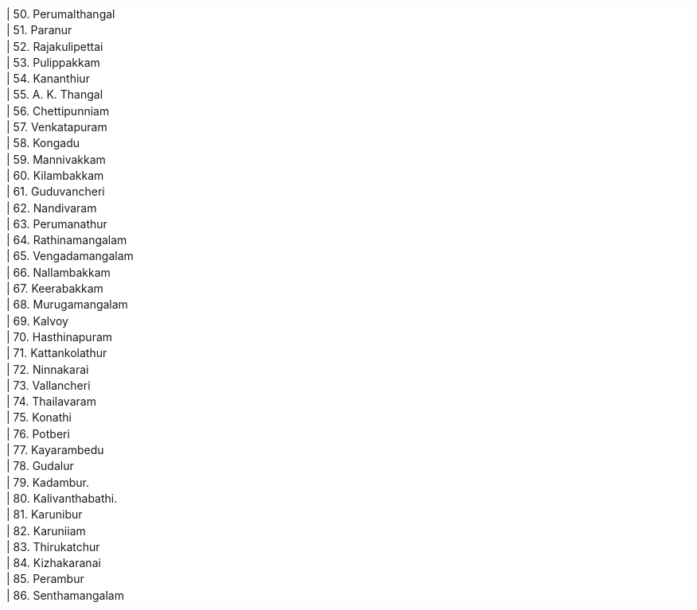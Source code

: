 | 50\. Perumalthangal  
| 51\. Paranur  
| 52\. Rajakulipettai  
| 53\. Pulippakkam  
| 54\. Kananthiur  
| 55\. A. K. Thangal  
| 56\. Chettipunniam  
| 57\. Venkatapuram  
| 58\. Kongadu  
| 59\. Mannivakkam  
| 60\. Kilambakkam  
| 61\. Guduvancheri  
| 62\. Nandivaram  
| 63\. Perumanathur  
| 64\. Rathinamangalam  
| 65\. Vengadamangalam  
| 66\. Nallambakkam  
| 67\. Keerabakkam  
| 68\. Murugamangalam  
| 69\. Kalvoy  
| 70\. Hasthinapuram  
| 71\. Kattankolathur  
| 72\. Ninnakarai  
| 73\. Vallancheri  
| 74\. Thailavaram  
| 75\. Konathi  
| 76\. Potberi  
| 77\. Kayarambedu  
| 78\. Gudalur  
| 79\. Kadambur.  
| 80\. Kalivanthabathi.  
| 81\. Karunibur  
| 82\. Karuniiam  
| 83\. Thirukatchur  
| 84\. Kizhakaranai  
| 85\. Perambur  
| 86\. Senthamangalam  